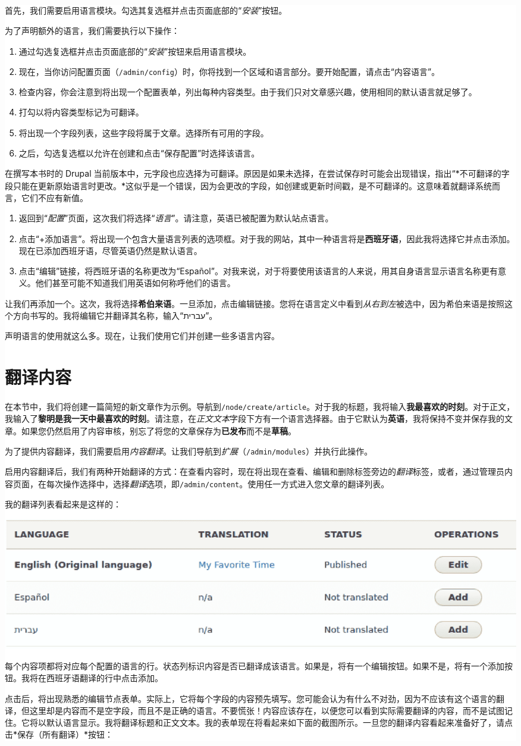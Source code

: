 首先，我们需要启用语言模块。勾选其复选框并点击页面底部的“*安装*”按钮。

为了声明额外的语言，我们需要执行以下操作：

1.  通过勾选复选框并点击页面底部的“*安装*”按钮来启用语言模块。

1.  现在，当你访问配置页面（`/admin/config`）时，你将找到一个区域和语言部分。要开始配置，请点击“内容语言”。

1.  检查内容，你会注意到将出现一个配置表单，列出每种内容类型。由于我们只对文章感兴趣，使用相同的默认语言就足够了。

1.  打勾以将内容类型标记为可翻译。

1.  将出现一个字段列表，这些字段将属于文章。选择所有可用的字段。

1.  之后，勾选复选框以允许在创建和点击“保存配置”时选择该语言。

在撰写本书时的 Drupal 当前版本中，元字段也应选择为可翻译。原因是如果未选择，在尝试保存时可能会出现错误，指出“*不可翻译的字段只能在更新原始语言时更改。*这似乎是一个错误，因为会更改的字段，如创建或更新时间戳，是不可翻译的。这意味着就翻译系统而言，它们不应有新值。

1.  返回到“*配置*”页面，这次我们将选择“*语言*”。请注意，英语已被配置为默认站点语言。

1.  点击“+添加语言”。将出现一个包含大量语言列表的选项框。对于我的网站，其中一种语言将是**西班牙语**，因此我将选择它并点击添加。现在已添加西班牙语，尽管英语仍然是默认语言。

1.  点击“编辑”链接，将西班牙语的名称更改为“Español”。对我来说，对于将要使用该语言的人来说，用其自身语言显示语言名称更有意义。他们甚至可能不知道我们用英语如何称呼他们的语言。

让我们再添加一个。这次，我将选择**希伯来语**。一旦添加，点击编辑链接。您将在语言定义中看到*从右到左*被选中，因为希伯来语是按照这个方向书写的。我将编辑它并翻译其名称，输入“עברית”。

声明语言的使用就这么多。现在，让我们使用它们并创建一些多语言内容。

# 翻译内容

在本节中，我们将创建一篇简短的新文章作为示例。导航到`/node/create/article`。对于我的标题，我将输入**我最喜欢的时刻**。对于正文，我输入了**黎明是我一天中最喜欢的时刻**。请注意，在*正文文本*字段下方有一个语言选择器。由于它默认为**英语**，我将保持不变并保存我的文章。如果您仍然启用了内容审核，别忘了将您的文章保存为**已发布**而不是**草稿**。

为了提供内容翻译，我们需要启用*内容翻译*。让我们导航到*扩展*（`/admin/modules`）并执行此操作。

启用内容翻译后，我们有两种开始翻译的方式：在查看内容时，现在将出现在查看、编辑和删除标签旁边的*翻译*标签，或者，通过管理员内容页面，在每次操作选择中，选择*翻译*选项，即`/admin/content`。使用任一方式进入您文章的翻译列表。

我的翻译列表看起来是这样的：

![](img/d68ee1e6-4246-4dc7-8ac4-8bb0dd3619c2.png)

每个内容项都将对应每个配置的语言的行。状态列标识内容是否已翻译成该语言。如果是，将有一个编辑按钮。如果不是，将有一个添加按钮。我将在西班牙语翻译的行中点击添加。

点击后，将出现熟悉的编辑节点表单。实际上，它将每个字段的内容预先填写。您可能会认为有什么不对劲，因为不应该有这个语言的翻译，但这里却是内容而不是空字段，而且不是正确的语言。不要慌张！内容应该存在，以便您可以看到实际需要翻译的内容，而不是试图记住。它将以默认语言显示。我将翻译标题和正文文本。我的表单现在将看起来如下面的截图所示。一旦您的翻译内容看起来准备好了，请点击*保存（所有翻译）*按钮：

